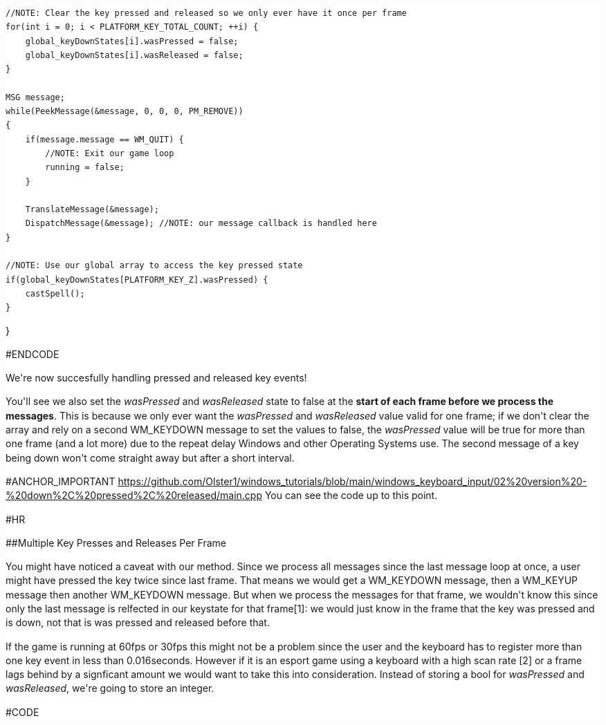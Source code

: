 	//NOTE: Clear the key pressed and released so we only ever have it once per frame
	for(int i = 0; i < PLATFORM_KEY_TOTAL_COUNT; ++i) {
		global_keyDownStates[i].wasPressed = false;
		global_keyDownStates[i].wasReleased = false;
	}

	MSG message;
	while(PeekMessage(&message, 0, 0, 0, PM_REMOVE))
	{
		if(message.message == WM_QUIT) {
			//NOTE: Exit our game loop
			running = false;
		}

	    TranslateMessage(&message);
	    DispatchMessage(&message); //NOTE: our message callback is handled here
	}

	//NOTE: Use our global array to access the key pressed state 
	if(global_keyDownStates[PLATFORM_KEY_Z].wasPressed) {
		castSpell();
	}
}

#ENDCODE

We're now succesfully handling pressed and released key events!

You'll see we also set the <i>wasPressed</i> and <i>wasReleased</i> state to false at the <b>start of each frame before we process the messages</b>. This is because we only ever want the <i>wasPressed</i> and <i>wasReleased</i> value valid for one frame; if we don't clear the array and rely on a second WM_KEYDOWN message to set the values to false, the <i>wasPressed</i> value will be true for more than one frame (and a lot more) due to the repeat delay Windows and other Operating Systems use. The second message of a key being down won't come straight away but after a short interval.   

#ANCHOR_IMPORTANT https://github.com/Olster1/windows_tutorials/blob/main/windows_keyboard_input/02%20version%20-%20down%2C%20pressed%2C%20released/main.cpp You can see the code up to this point. 

#HR

##<span id='id5'>Multiple Key Presses and Releases Per Frame</span>

You might have noticed a caveat with our method. Since we process all messages since the last message loop at once, a user might have pressed the key twice since last frame. That means we would get a WM_KEYDOWN message, then a WM_KEYUP message then another WM_KEYDOWN message. But when we process the messages for that frame, we wouldn't know this since only the last message is relfected in our keystate for that frame[1]: we would just know in the frame that the key was pressed and is down, not that is was pressed and released before that. 

If the game is running at 60fps or 30fps this might not be a problem since the user and the keyboard has to register more than one key event in less than 0.016seconds. However if it is an esport game using a keyboard with a high scan rate [2] or a frame lags behind by a signficant amount we would want to take this into consideration. Instead of storing a bool for <i>wasPressed</i> and <i>wasReleased</i>, we're going to store an integer. 

#CODE 
